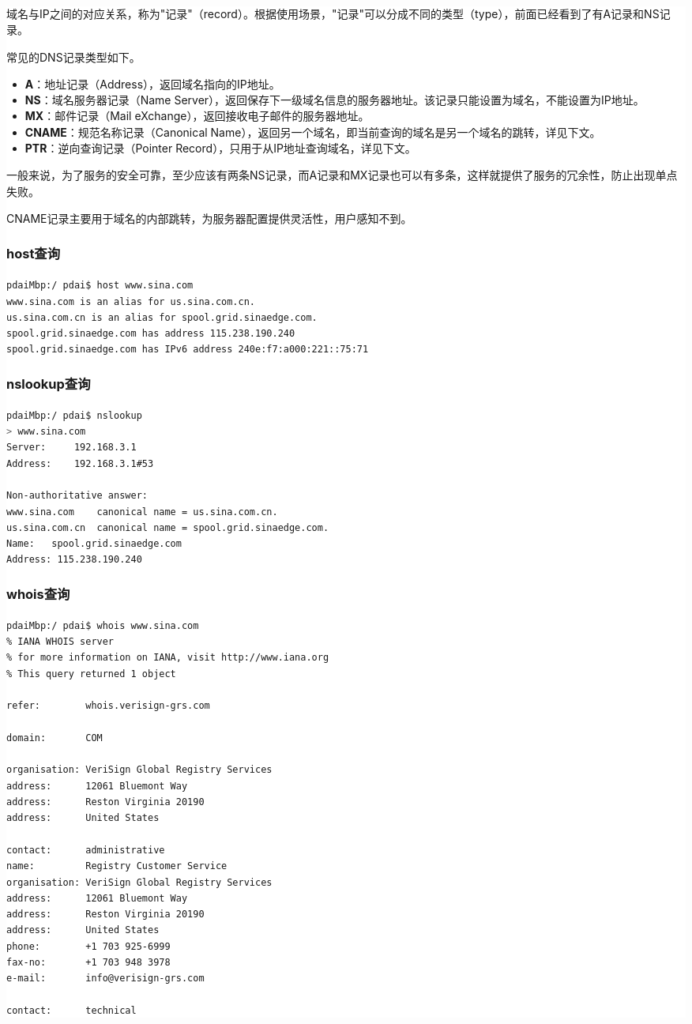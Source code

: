 域名与IP之间的对应关系，称为"记录"（record）。根据使用场景，"记录"可以分成不同的类型（type），前面已经看到了有A记录和NS记录。

常见的DNS记录类型如下。

+   **A**：地址记录（Address），返回域名指向的IP地址。
+   **NS**：域名服务器记录（Name Server），返回保存下一级域名信息的服务器地址。该记录只能设置为域名，不能设置为IP地址。
+   **MX**：邮件记录（Mail eXchange），返回接收电子邮件的服务器地址。
+   **CNAME**：规范名称记录（Canonical Name），返回另一个域名，即当前查询的域名是另一个域名的跳转，详见下文。
+   **PTR**：逆向查询记录（Pointer Record），只用于从IP地址查询域名，详见下文。

一般来说，为了服务的安全可靠，至少应该有两条NS记录，而A记录和MX记录也可以有多条，这样就提供了服务的冗余性，防止出现单点失败。

CNAME记录主要用于域名的内部跳转，为服务器配置提供灵活性，用户感知不到。

### host查询

```bash
pdaiMbp:/ pdai$ host www.sina.com
www.sina.com is an alias for us.sina.com.cn.
us.sina.com.cn is an alias for spool.grid.sinaedge.com.
spool.grid.sinaedge.com has address 115.238.190.240
spool.grid.sinaedge.com has IPv6 address 240e:f7:a000:221::75:71
```

### nslookup查询

```bash
pdaiMbp:/ pdai$ nslookup
> www.sina.com
Server:		192.168.3.1
Address:	192.168.3.1#53

Non-authoritative answer:
www.sina.com	canonical name = us.sina.com.cn.
us.sina.com.cn	canonical name = spool.grid.sinaedge.com.
Name:	spool.grid.sinaedge.com
Address: 115.238.190.240
```

### whois查询

```bash
pdaiMbp:/ pdai$ whois www.sina.com
% IANA WHOIS server
% for more information on IANA, visit http://www.iana.org
% This query returned 1 object

refer:        whois.verisign-grs.com

domain:       COM

organisation: VeriSign Global Registry Services
address:      12061 Bluemont Way
address:      Reston Virginia 20190
address:      United States

contact:      administrative
name:         Registry Customer Service
organisation: VeriSign Global Registry Services
address:      12061 Bluemont Way
address:      Reston Virginia 20190
address:      United States
phone:        +1 703 925-6999
fax-no:       +1 703 948 3978
e-mail:       info@verisign-grs.com

contact:      technical
```